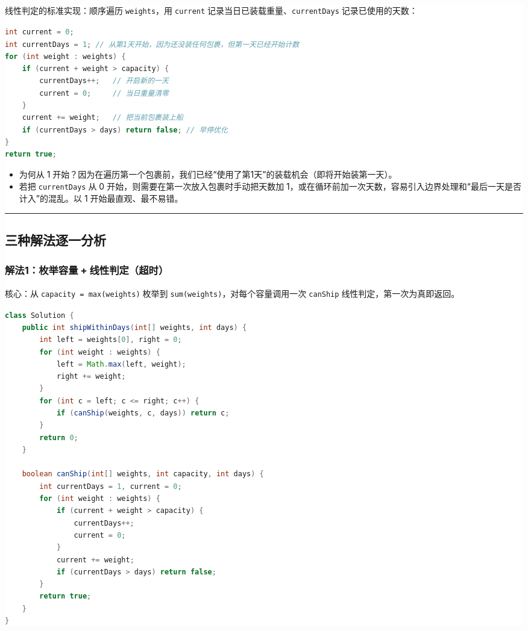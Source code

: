 线性判定的标准实现：顺序遍历 `weights`，用 `current` 记录当日已装载重量、`currentDays` 记录已使用的天数：

```java
int current = 0;
int currentDays = 1; // 从第1天开始，因为还没装任何包裹，但第一天已经开始计数
for (int weight : weights) {
    if (current + weight > capacity) {
        currentDays++;   // 开启新的一天
        current = 0;     // 当日重量清零
    }
    current += weight;   // 把当前包裹装上船
    if (currentDays > days) return false; // 早停优化
}
return true;
```

- 为何从 1 开始？因为在遍历第一个包裹前，我们已经“使用了第1天”的装载机会（即将开始装第一天）。
- 若把 `currentDays` 从 0 开始，则需要在第一次放入包裹时手动把天数加 1，或在循环前加一次天数，容易引入边界处理和“最后一天是否计入”的混乱。以 1 开始最直观、最不易错。

---

## 三种解法逐一分析

### 解法1：枚举容量 + 线性判定（超时）

核心：从 `capacity = max(weights)` 枚举到 `sum(weights)`，对每个容量调用一次 `canShip` 线性判定，第一次为真即返回。

```java
class Solution {
    public int shipWithinDays(int[] weights, int days) {
        int left = weights[0], right = 0;
        for (int weight : weights) {
            left = Math.max(left, weight);
            right += weight;
        }
        for (int c = left; c <= right; c++) {
            if (canShip(weights, c, days)) return c;
        }
        return 0;
    }

    boolean canShip(int[] weights, int capacity, int days) {
        int currentDays = 1, current = 0;
        for (int weight : weights) {
            if (current + weight > capacity) {
                currentDays++;
                current = 0;
            }
            current += weight;
            if (currentDays > days) return false;
        }
        return true;
    }
}
```
